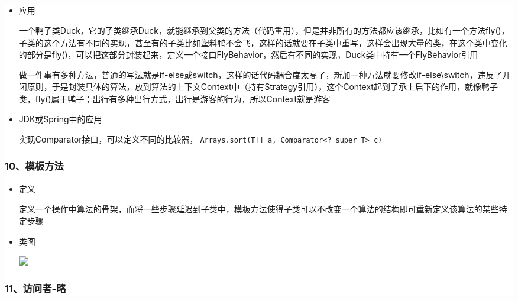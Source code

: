 - 应用

  一个鸭子类Duck，它的子类继承Duck，就能继承到父类的方法（代码重用），但是并非所有的方法都应该继承，比如有一个方法fly()，子类的这个方法有不同的实现，甚至有的子类比如塑料鸭不会飞，这样的话就要在子类中重写，这样会出现大量的类，在这个类中变化的部分是fly()，可以把这部分封装起来，定义一个接口FlyBehavior，然后有不同的实现，Duck类中持有一个FlyBehavior引用


  做一件事有多种方法，普通的写法就是if-else或switch，这样的话代码耦合度太高了，新加一种方法就要修改if-else\switch，违反了开闭原则，于是封装具体的算法，放到算法的上下文Context中（持有Strategy引用），这个Context起到了承上启下的作用，就像鸭子类，fly()属于鸭子；出行有多种出行方式，出行是游客的行为，所以Context就是游客

- JDK或Spring中的应用

  实现Comparator接口，可以定义不同的比较器，
  `Arrays.sort(T[] a, Comparator<? super T> c)`



### 10、模板方法

- 定义

  定义一个操作中算法的骨架，而将一些步骤延迟到子类中，模板方法使得子类可以不改变一个算法的结构即可重新定义该算法的某些特定步骤

- 类图

  ![](https://raw.githubusercontent.com/guchaolong/guchaolong.github.io/master/_posts_img/design_pattern/1592140914519.png)


### 11、访问者-略



